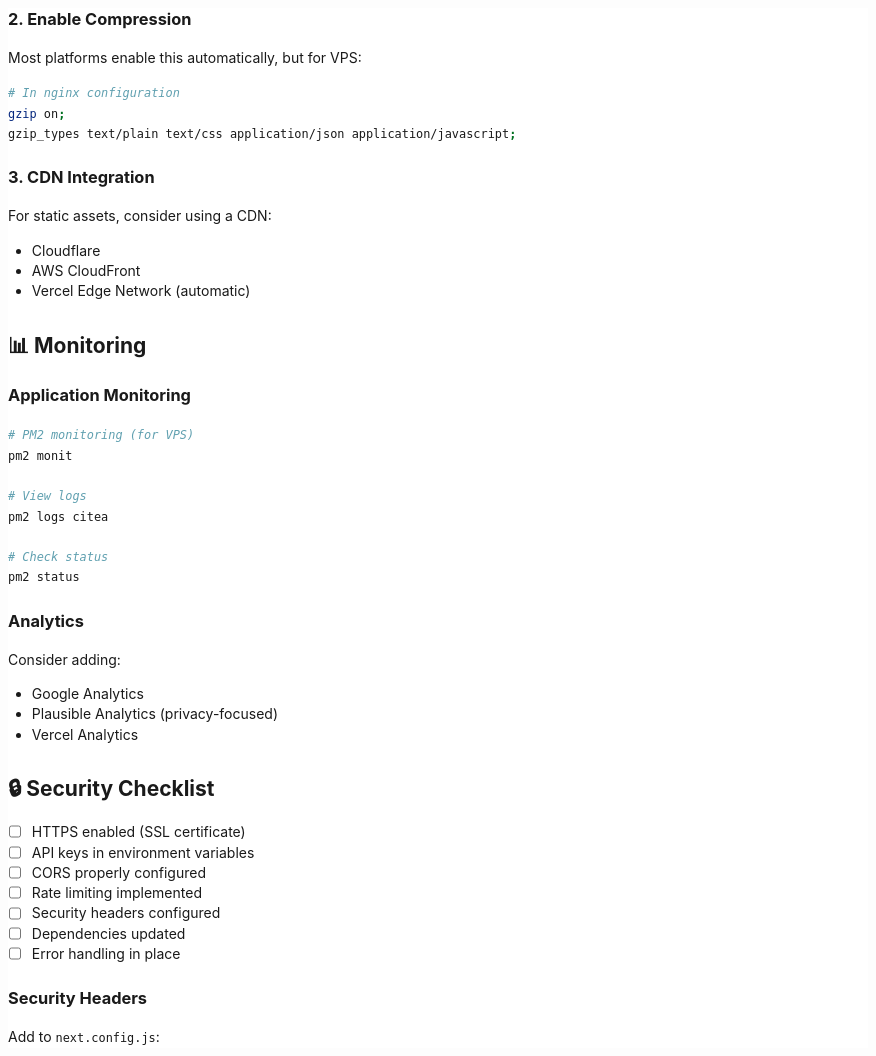### 2. Enable Compression

Most platforms enable this automatically, but for VPS:

```bash
# In nginx configuration
gzip on;
gzip_types text/plain text/css application/json application/javascript;
```

### 3. CDN Integration

For static assets, consider using a CDN:
- Cloudflare
- AWS CloudFront
- Vercel Edge Network (automatic)

## 📊 Monitoring

### Application Monitoring

```bash
# PM2 monitoring (for VPS)
pm2 monit

# View logs
pm2 logs citea

# Check status
pm2 status
```

### Analytics

Consider adding:
- Google Analytics
- Plausible Analytics (privacy-focused)
- Vercel Analytics

## 🔒 Security Checklist

- [ ] HTTPS enabled (SSL certificate)
- [ ] API keys in environment variables
- [ ] CORS properly configured
- [ ] Rate limiting implemented
- [ ] Security headers configured
- [ ] Dependencies updated
- [ ] Error handling in place

### Security Headers

Add to `next.config.js`:
